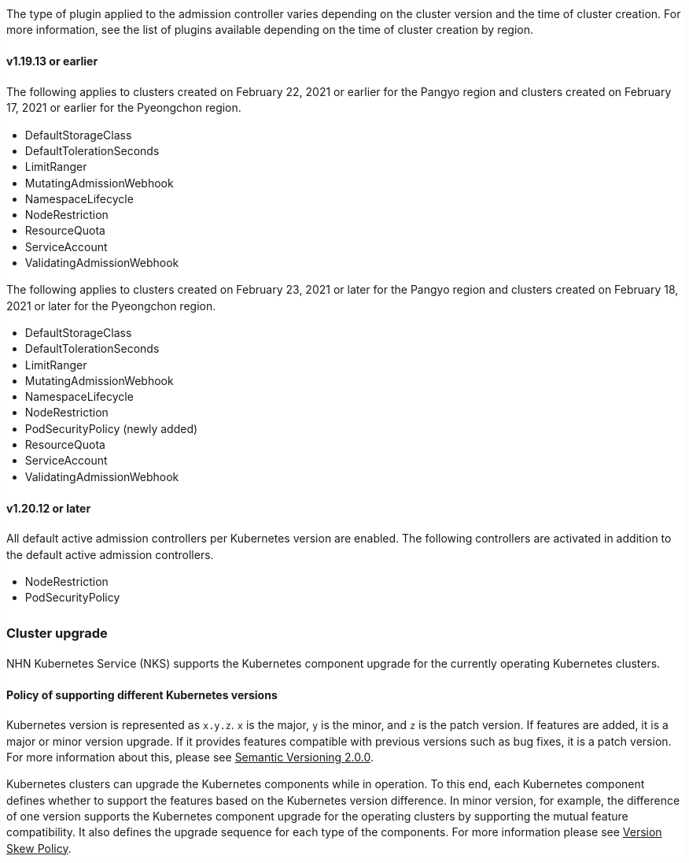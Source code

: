 The type of plugin applied to the admission controller varies depending on the cluster version and the time of cluster creation. For more information, see the list of plugins available depending on the time of cluster creation by region.

#### v1.19.13 or earlier
The following applies to clusters created on February 22, 2021 or earlier for the Pangyo region and clusters created on February 17, 2021 or earlier for the Pyeongchon region.

* DefaultStorageClass
* DefaultTolerationSeconds
* LimitRanger
* MutatingAdmissionWebhook
* NamespaceLifecycle
* NodeRestriction
* ResourceQuota
* ServiceAccount
* ValidatingAdmissionWebhook

The following applies to clusters created on February 23, 2021 or later for the Pangyo region and clusters created on February 18, 2021 or later for the Pyeongchon region.

* DefaultStorageClass
* DefaultTolerationSeconds
* LimitRanger
* MutatingAdmissionWebhook
* NamespaceLifecycle
* NodeRestriction
* PodSecurityPolicy (newly added)
* ResourceQuota
* ServiceAccount
* ValidatingAdmissionWebhook

#### v1.20.12 or later
All default active admission controllers per Kubernetes version are enabled. The following controllers are activated in addition to the default active admission controllers.
* NodeRestriction
* PodSecurityPolicy

### Cluster upgrade
NHN Kubernetes Service (NKS) supports the Kubernetes component upgrade for the currently operating Kubernetes clusters.  

#### Policy of supporting different Kubernetes versions
Kubernetes version is represented as `x.y.z`. `x` is the major, `y` is the minor, and `z` is the patch version. If features are added, it is a major or minor version upgrade. If it provides features compatible with previous versions such as bug fixes, it is a patch version. For more information about this, please see [Semantic Versioning 2.0.0](https://semver.org/).

Kubernetes clusters can upgrade the Kubernetes components while in operation. To this end, each Kubernetes component defines whether to support the features based on the Kubernetes version difference. In minor version, for example, the difference of one version supports the Kubernetes component upgrade for the operating clusters by supporting the mutual feature compatibility. It also defines the upgrade sequence for each type of the components. For more information please see [Version Skew Policy](https://kubernetes.io/releases/version-skew-policy/).
